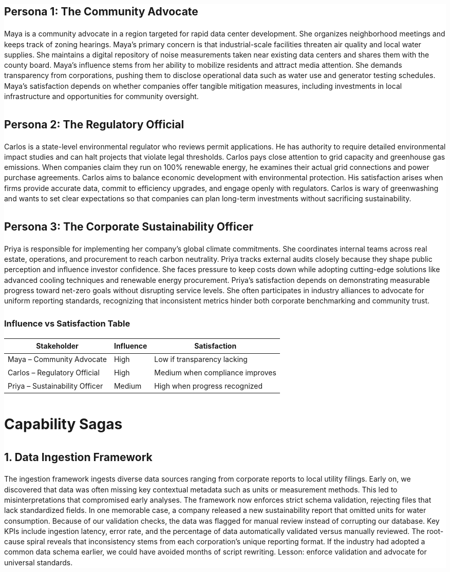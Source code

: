## Persona 1: The Community Advocate

Maya is a community advocate in a region targeted for rapid data center development. She organizes neighborhood meetings and keeps track of zoning hearings. Maya’s primary concern is that industrial-scale facilities threaten air quality and local water supplies. She maintains a digital repository of noise measurements taken near existing data centers and shares them with the county board. Maya’s influence stems from her ability to mobilize residents and attract media attention. She demands transparency from corporations, pushing them to disclose operational data such as water use and generator testing schedules. Maya’s satisfaction depends on whether companies offer tangible mitigation measures, including investments in local infrastructure and opportunities for community oversight.

## Persona 2: The Regulatory Official

Carlos is a state-level environmental regulator who reviews permit applications. He has authority to require detailed environmental impact studies and can halt projects that violate legal thresholds. Carlos pays close attention to grid capacity and greenhouse gas emissions. When companies claim they run on 100% renewable energy, he examines their actual grid connections and power purchase agreements. Carlos aims to balance economic development with environmental protection. His satisfaction arises when firms provide accurate data, commit to efficiency upgrades, and engage openly with regulators. Carlos is wary of greenwashing and wants to set clear expectations so that companies can plan long-term investments without sacrificing sustainability.

## Persona 3: The Corporate Sustainability Officer

Priya is responsible for implementing her company’s global climate commitments. She coordinates internal teams across real estate, operations, and procurement to reach carbon neutrality. Priya tracks external audits closely because they shape public perception and influence investor confidence. She faces pressure to keep costs down while adopting cutting-edge solutions like advanced cooling techniques and renewable energy procurement. Priya’s satisfaction depends on demonstrating measurable progress toward net-zero goals without disrupting service levels. She often participates in industry alliances to advocate for uniform reporting standards, recognizing that inconsistent metrics hinder both corporate benchmarking and community trust.

### Influence vs Satisfaction Table

| Stakeholder | Influence | Satisfaction |
|-------------|-----------|--------------|
| Maya – Community Advocate | High | Low if transparency lacking |
| Carlos – Regulatory Official | High | Medium when compliance improves |
| Priya – Sustainability Officer | Medium | High when progress recognized |

# Capability Sagas

## 1. Data Ingestion Framework

The ingestion framework ingests diverse data sources ranging from corporate reports to local utility filings. Early on, we discovered that data was often missing key contextual metadata such as units or measurement methods. This led to misinterpretations that compromised early analyses. The framework now enforces strict schema validation, rejecting files that lack standardized fields. In one memorable case, a company released a new sustainability report that omitted units for water consumption. Because of our validation checks, the data was flagged for manual review instead of corrupting our database. Key KPIs include ingestion latency, error rate, and the percentage of data automatically validated versus manually reviewed. The root-cause spiral reveals that inconsistency stems from each corporation’s unique reporting format. If the industry had adopted a common data schema earlier, we could have avoided months of script rewriting. Lesson: enforce validation and advocate for universal standards.
